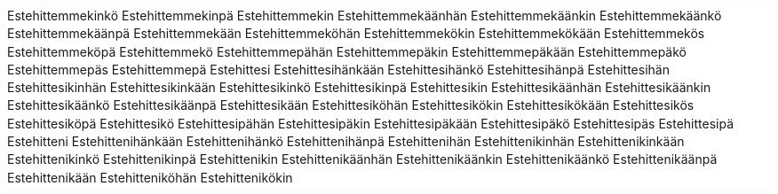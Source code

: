 Estehittemmekinkö
Estehittemmekinpä
Estehittemmekin
Estehittemmekäänhän
Estehittemmekäänkin
Estehittemmekäänkö
Estehittemmekäänpä
Estehittemmekään
Estehittemmeköhän
Estehittemmekökin
Estehittemmekökään
Estehittemmekös
Estehittemmeköpä
Estehittemmekö
Estehittemmepähän
Estehittemmepäkin
Estehittemmepäkään
Estehittemmepäkö
Estehittemmepäs
Estehittemmepä
Estehittesi
Estehittesihänkään
Estehittesihänkö
Estehittesihänpä
Estehittesihän
Estehittesikinhän
Estehittesikinkään
Estehittesikinkö
Estehittesikinpä
Estehittesikin
Estehittesikäänhän
Estehittesikäänkin
Estehittesikäänkö
Estehittesikäänpä
Estehittesikään
Estehittesiköhän
Estehittesikökin
Estehittesikökään
Estehittesikös
Estehittesiköpä
Estehittesikö
Estehittesipähän
Estehittesipäkin
Estehittesipäkään
Estehittesipäkö
Estehittesipäs
Estehittesipä
Estehitteni
Estehittenihänkään
Estehittenihänkö
Estehittenihänpä
Estehittenihän
Estehittenikinhän
Estehittenikinkään
Estehittenikinkö
Estehittenikinpä
Estehittenikin
Estehittenikäänhän
Estehittenikäänkin
Estehittenikäänkö
Estehittenikäänpä
Estehittenikään
Estehitteniköhän
Estehittenikökin